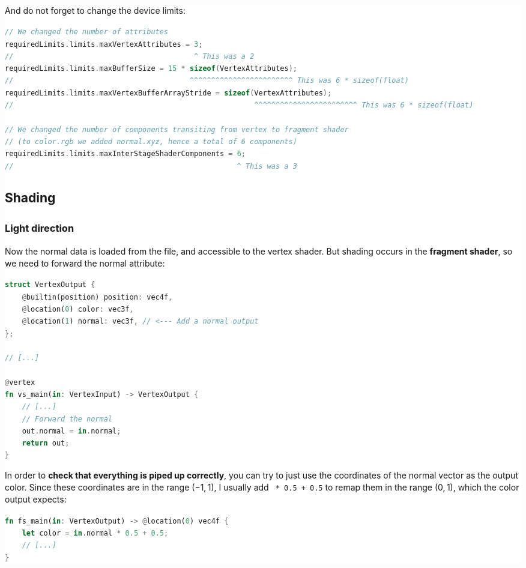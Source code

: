 And do not forget to change the device limits:

```C++
// We changed the number of attributes
requiredLimits.limits.maxVertexAttributes = 3;
//                                          ^ This was a 2
requiredLimits.limits.maxBufferSize = 15 * sizeof(VertexAttributes);
//                                         ^^^^^^^^^^^^^^^^^^^^^^^^ This was 6 * sizeof(float)
requiredLimits.limits.maxVertexBufferArrayStride = sizeof(VertexAttributes);
//                                                        ^^^^^^^^^^^^^^^^^^^^^^^^ This was 6 * sizeof(float)

// We changed the number of components transiting from vertex to fragment shader
// (to color.rgb we added normal.xyz, hence a total of 6 components)
requiredLimits.limits.maxInterStageShaderComponents = 6;
//                                                    ^ This was a 3
```

Shading
-------

### Light direction

Now the normal data is loaded from the file, and accessible to the vertex shader. But shading occurs in the **fragment shader**, so we need to forward the normal attribute:

```rust
struct VertexOutput {
	@builtin(position) position: vec4f,
	@location(0) color: vec3f,
	@location(1) normal: vec3f, // <--- Add a normal output
};

// [...]

@vertex
fn vs_main(in: VertexInput) -> VertexOutput {
	// [...]
	// Forward the normal
	out.normal = in.normal;
	return out;
}
```

In order to **check that everything is piped up correctly**, you can try to just use the coordinates of the normal vector as the output color. Since these coordinates are in the range $(-1,1)$, I usually add ` * 0.5 + 0.5` to remap them in the range $(0,1)$, which the color output expects:

```rust
fn fs_main(in: VertexOutput) -> @location(0) vec4f {
	let color = in.normal * 0.5 + 0.5;
	// [...]
}
```
